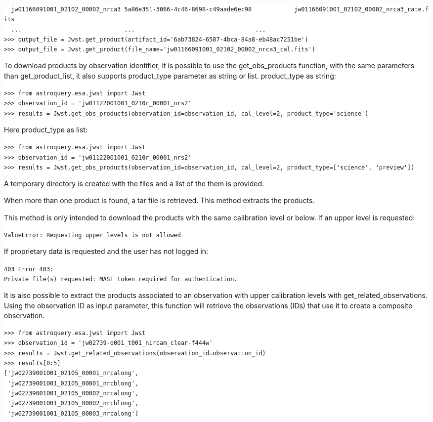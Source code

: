 ```
  jw01166091001_02102_00002_nrca3 5a86e351-3066-4c46-8698-c49aade6ec98            jw01166091001_02102_00002_nrca3_rate.fits
  ...                             ...                                  ...
>>> output_file = Jwst.get_product(artifact_id='6ab73824-6587-4bca-84a8-eb48ac7251be')
>>> output_file = Jwst.get_product(file_name='jw01166091001_02102_00002_nrca3_cal.fits')
```

To download products by observation identifier, it is possible to use the get\_obs\_products function, with the same parameters
than get\_product\_list, it also supports product\_type parameter as string or list. product\_type as string:

```
>>> from astroquery.esa.jwst import Jwst
>>> observation_id = 'jw01122001001_0210r_00001_nrs2'
>>> results = Jwst.get_obs_products(observation_id=observation_id, cal_level=2, product_type='science')
```

Here product\_type as list:

```
>>> from astroquery.esa.jwst import Jwst
>>> observation_id = 'jw01122001001_0210r_00001_nrs2'
>>> results = Jwst.get_obs_products(observation_id=observation_id, cal_level=2, product_type=['science', 'preview'])
```

A temporary directory is created with the files and a list of the them is provided.

When more than one product is found, a tar file is retrieved. This method extracts the products.

This method is only intended to download the products with the same calibration level or below. If an upper level is requested:

```
ValueError: Requesting upper levels is not allowed
```

If proprietary data is requested and the user has not logged in:

```
403 Error 403:
Private file(s) requested: MAST token required for authentication.
```

It is also possible to extract the products associated to an observation with upper calibration levels with get\_related\_observations.
Using the observation ID as input parameter, this function will retrieve the observations (IDs) that use it to create a composite observation.

```
>>> from astroquery.esa.jwst import Jwst
>>> observation_id = 'jw02739-o001_t001_nircam_clear-f444w'
>>> results = Jwst.get_related_observations(observation_id=observation_id)
>>> results[0:5]
['jw02739001001_02105_00001_nrcalong',
 'jw02739001001_02105_00001_nrcblong',
 'jw02739001001_02105_00002_nrcalong',
 'jw02739001001_02105_00002_nrcblong',
 'jw02739001001_02105_00003_nrcalong']
```
